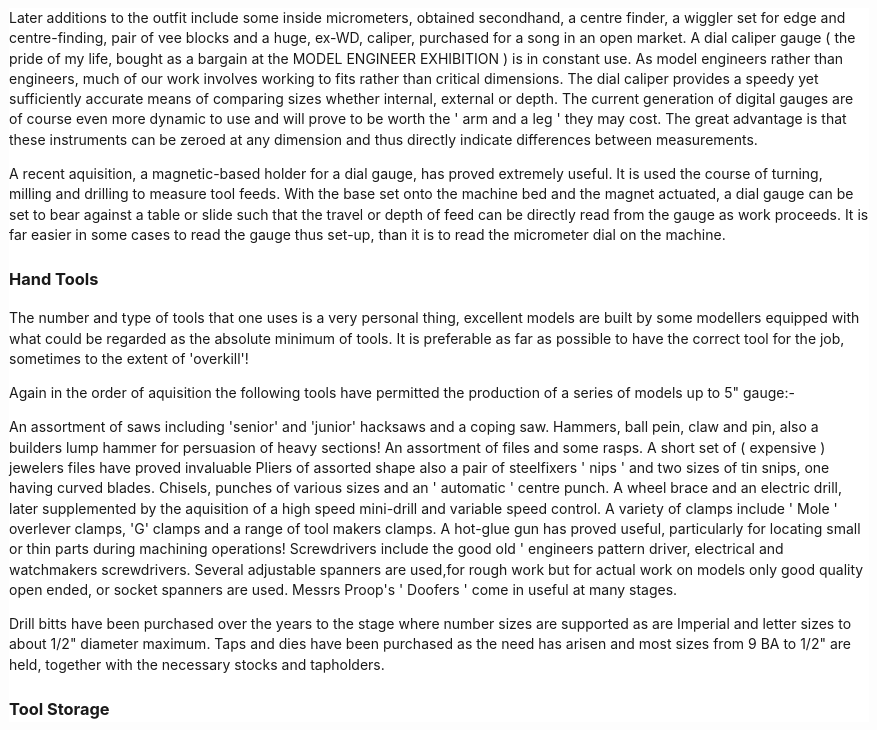 Later additions to the outfit include some inside micrometers, obtained 
secondhand, a centre finder, a wiggler set for edge and centre-finding, pair of 
vee blocks and a huge, ex-WD, caliper, purchased for a song in an open market. A 
dial caliper gauge ( the pride of my life, bought as a bargain at the MODEL 
ENGINEER EXHIBITION ) is in constant use. As model engineers rather than 
engineers, much of our work involves working to fits rather than critical 
dimensions. The dial caliper provides a speedy yet sufficiently accurate means 
of comparing sizes whether internal, external or depth. The current generation 
of digital gauges are of course even more dynamic to use and will prove to be 
worth the ' arm and a leg ' they may cost. The great advantage is that these 
instruments can be zeroed at any dimension and thus directly indicate 
differences between measurements. 

A recent aquisition, a magnetic-based holder for a dial gauge, has proved 
extremely useful. It is used the course of turning, milling and drilling to 
measure tool feeds. With the base set onto the machine bed and the magnet 
actuated, a dial gauge can be set to bear against a table or slide such that the 
travel or depth of feed can be directly read from the gauge as work proceeds. It 
is far easier in some cases to read the gauge thus set-up, than it is to read 
the micrometer dial on the machine. 

### Hand Tools

The number and type of tools that one uses is a very personal thing, excellent 
models are built by some modellers equipped with what could be regarded as the 
absolute minimum of tools. It is preferable as far as possible to have the 
correct tool for the job, sometimes to the extent of 'overkill'! 

Again in the order of aquisition the following tools have permitted the 
production of a series of models up to 5" gauge:- 

An assortment of saws including 'senior' and 'junior' hacksaws and a coping saw. 
Hammers, ball pein, claw and pin, also a builders lump hammer for persuasion of 
heavy sections! An assortment of files and some rasps. A short set of ( 
expensive ) jewelers files have proved invaluable Pliers of assorted shape also 
a pair of steelfixers ' nips ' and two sizes of tin snips, one having curved 
blades. Chisels, punches of various sizes and an ' automatic ' centre punch. A 
wheel brace and an electric drill, later supplemented by the aquisition of a 
high speed mini-drill and variable speed control. A variety of clamps include ' 
Mole ' overlever clamps, 'G' clamps and a range of tool makers clamps. A 
hot-glue gun has proved useful, particularly for locating small or thin parts 
during machining operations! Screwdrivers include the good old ' engineers 
pattern driver, electrical and watchmakers screwdrivers. Several adjustable 
spanners are used,for rough work but for actual work on models only good quality 
open ended, or socket spanners are used. Messrs Proop's ' Doofers ' come in 
useful at many stages. 

Drill bitts have been purchased over the years to the stage where number sizes 
are supported as are Imperial and letter sizes to about 1/2" diameter maximum. 
Taps and dies have been purchased as the need has arisen and most sizes from 9 
BA to 1/2" are held, together with the necessary stocks and tapholders. 

### Tool Storage
